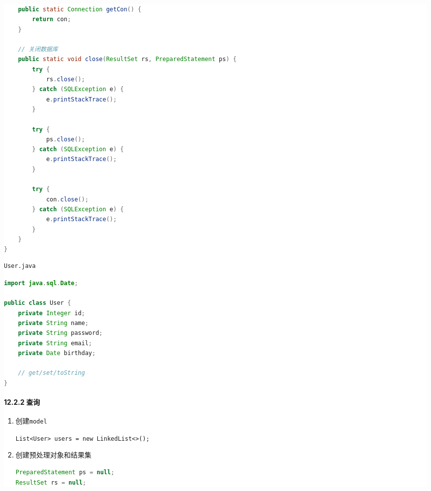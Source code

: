 ```java
    public static Connection getCon() {
        return con;
    }
	
    // 关闭数据库
    public static void close(ResultSet rs, PreparedStatement ps) {
        try {
            rs.close();
        } catch (SQLException e) {
            e.printStackTrace();
        }

        try {
            ps.close();
        } catch (SQLException e) {
            e.printStackTrace();
        }

        try {
            con.close();
        } catch (SQLException e) {
            e.printStackTrace();
        }
    }
}
```

`User.java`

```java
import java.sql.Date;

public class User {
    private Integer id;
    private String name;
    private String password;
    private String email;
    private Date birthday;

    // get/set/toString
}
```

#### 12.2.2 查询

1. 创建`model`

   ```
   List<User> users = new LinkedList<>();
   ```

2. 创建预处理对象和结果集

   ```java
   PreparedStatement ps = null;
   ResultSet rs = null;
   ```

